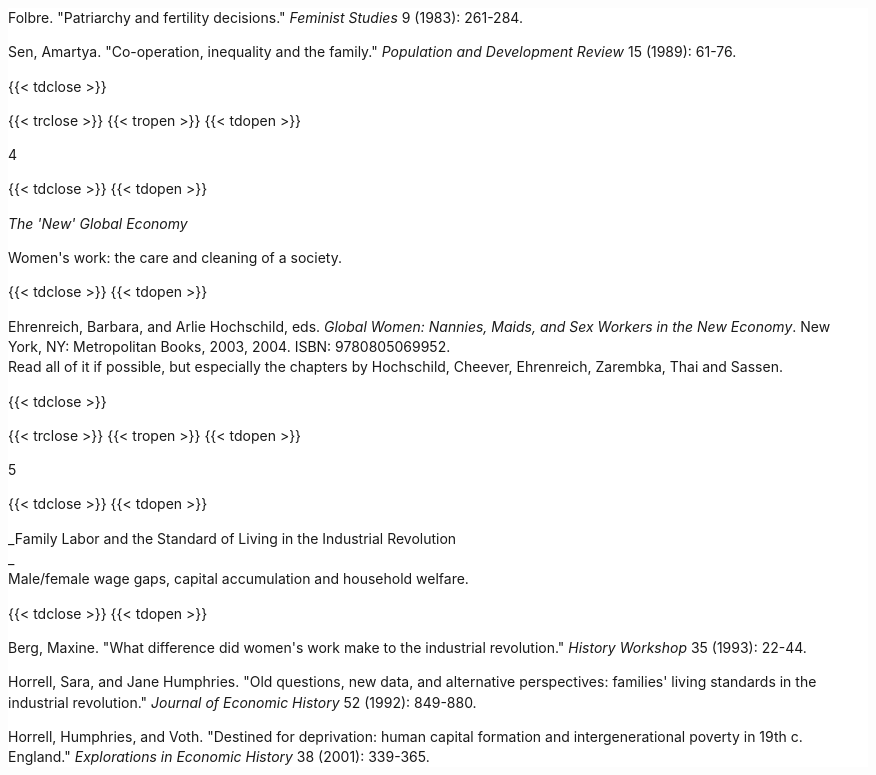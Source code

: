 Folbre. "Patriarchy and fertility decisions." _Feminist Studies_ 9 (1983): 261-284.

Sen, Amartya. "Co-operation, inequality and the family." _Population and Development Review_ 15 (1989): 61-76.


{{< tdclose >}}

{{< trclose >}}
{{< tropen >}}
{{< tdopen >}}


4


{{< tdclose >}}
{{< tdopen >}}


_The 'New' Global Economy_

Women's work: the care and cleaning of a society.


{{< tdclose >}}
{{< tdopen >}}


Ehrenreich, Barbara, and Arlie Hochschild, eds. _Global Women: Nannies, Maids, and Sex Workers in the New Economy_. New York, NY: Metropolitan Books, 2003, 2004. ISBN: 9780805069952.  
Read all of it if possible, but especially the chapters by Hochschild, Cheever, Ehrenreich, Zarembka, Thai and Sassen.


{{< tdclose >}}

{{< trclose >}}
{{< tropen >}}
{{< tdopen >}}


5


{{< tdclose >}}
{{< tdopen >}}


_Family Labor and the Standard of Living in the Industrial Revolution  
_  
Male/female wage gaps, capital accumulation and household welfare.


{{< tdclose >}}
{{< tdopen >}}


Berg, Maxine. "What difference did women's work make to the industrial revolution." _History Workshop_ 35 (1993): 22-44.

Horrell, Sara, and Jane Humphries. "Old questions, new data, and alternative perspectives: families' living standards in the industrial revolution." _Journal of Economic History_ 52 (1992): 849-880.

Horrell, Humphries, and Voth. "Destined for deprivation: human capital formation and intergenerational poverty in 19th c. England." _Explorations in Economic History_ 38 (2001): 339-365.
